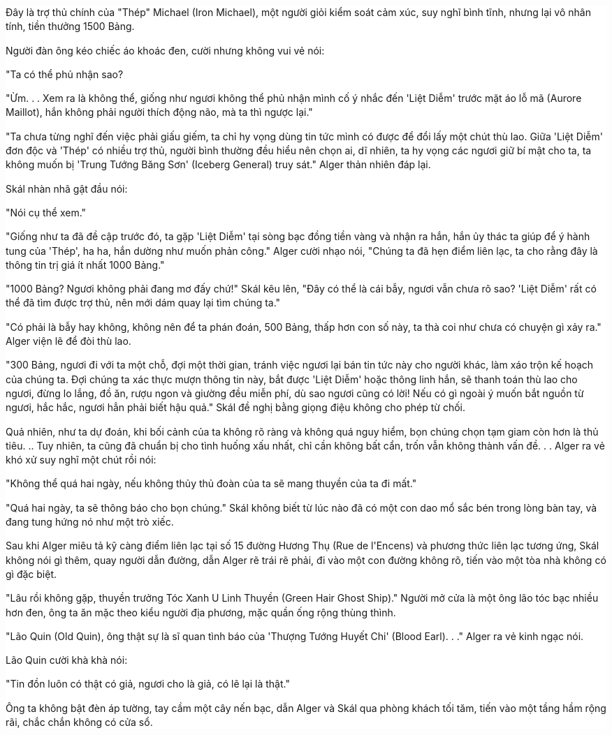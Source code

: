 Đây là trợ thủ chính của "Thép" Michael (Iron Michael), một người giỏi kiểm soát cảm xúc, suy nghĩ bình tĩnh, nhưng lại vô nhân tính, tiền thưởng 1500 Bảng.

Người đàn ông kéo chiếc áo khoác đen, cười nhưng không vui vẻ nói:

"Ta có thể phủ nhận sao?

"Ừm. . . Xem ra là không thể, giống như ngươi không thể phủ nhận mình cố ý nhắc đến 'Liệt Diễm' trước mặt áo lỗ mã (Aurore Maillot), hắn không phải người thích động não, mà ta thì ngược lại."

"Ta chưa từng nghĩ đến việc phải giấu giếm, ta chỉ hy vọng dùng tin tức mình có được để đổi lấy một chút thù lao. Giữa 'Liệt Diễm' đơn độc và 'Thép' có nhiều trợ thủ, người bình thường đều hiểu nên chọn ai, dĩ nhiên, ta hy vọng các ngươi giữ bí mật cho ta, ta không muốn bị 'Trung Tướng Băng Sơn' (Iceberg General) truy sát." Alger thản nhiên đáp lại.

Skál nhàn nhã gật đầu nói:

"Nói cụ thể xem."

"Giống như ta đã đề cập trước đó, ta gặp 'Liệt Diễm' tại sòng bạc đồng tiền vàng và nhận ra hắn, hắn ủy thác ta giúp để ý hành tung của 'Thép', ha ha, hắn dường như muốn phản công." Alger cười nhạo nói, "Chúng ta đã hẹn điểm liên lạc, ta cho rằng đây là thông tin trị giá ít nhất 1000 Bảng."

"1000 Bảng? Ngươi không phải đang mơ đấy chứ!" Skál kêu lên, "Đây có thể là cái bẫy, ngươi vẫn chưa rõ sao? 'Liệt Diễm' rất có thể đã tìm được trợ thủ, nên mới dám quay lại tìm chúng ta."

"Có phải là bẫy hay không, không nên để ta phán đoán, 500 Bảng, thấp hơn con số này, ta thà coi như chưa có chuyện gì xảy ra." Alger viện lẽ để đòi thù lao.

"300 Bảng, ngươi đi với ta một chỗ, đợi một thời gian, tránh việc ngươi lại bán tin tức này cho người khác, làm xáo trộn kế hoạch của chúng ta. Đợi chúng ta xác thực mượn thông tin này, bắt được 'Liệt Diễm' hoặc thông linh hắn, sẽ thanh toán thù lao cho ngươi, đừng lo lắng, đồ ăn, rượu ngon và giường đều miễn phí, dù sao ngươi cũng có lời! Nếu có gì ngoài ý muốn bắt nguồn từ ngươi, hắc hắc, ngươi hẳn phải biết hậu quả." Skál đề nghị bằng giọng điệu không cho phép từ chối.

Quả nhiên, như ta dự đoán, khi bối cảnh của ta không rõ ràng và không quá nguy hiểm, bọn chúng chọn tạm giam còn hơn là thủ tiêu. .. Tuy nhiên, ta cũng đã chuẩn bị cho tình huống xấu nhất, chỉ cần không bất cẩn, trốn vẫn không thành vấn đề. . . Alger ra vẻ khó xử suy nghĩ một chút rồi nói:

"Không thể quá hai ngày, nếu không thủy thủ đoàn của ta sẽ mang thuyền của ta đi mất."

"Quá hai ngày, ta sẽ thông báo cho bọn chúng." Skál không biết từ lúc nào đã có một con dao mổ sắc bén trong lòng bàn tay, và đang tung hứng nó như một trò xiếc.

Sau khi Alger miêu tả kỹ càng điểm liên lạc tại số 15 đường Hương Thụ (Rue de l'Encens) và phương thức liên lạc tương ứng, Skál không nói gì thêm, quay người dẫn đường, dẫn Alger rẽ trái rẽ phải, đi vào một con đường không rõ, tiến vào một tòa nhà không có gì đặc biệt.

"Lâu rồi không gặp, thuyền trưởng Tóc Xanh U Linh Thuyền (Green Hair Ghost Ship)." Người mở cửa là một ông lão tóc bạc nhiều hơn đen, ông ta ăn mặc theo kiểu người địa phương, mặc quần ống rộng thùng thình.

"Lão Quin (Old Quin), ông thật sự là sĩ quan tình báo của 'Thượng Tướng Huyết Chi' (Blood Earl). . ." Alger ra vẻ kinh ngạc nói.

Lão Quin cười khà khà nói:

"Tin đồn luôn có thật có giả, ngươi cho là giả, có lẽ lại là thật."

Ông ta không bật đèn áp tường, tay cầm một cây nến bạc, dẫn Alger và Skál qua phòng khách tối tăm, tiến vào một tầng hầm rộng rãi, chắc chắn không có cửa sổ.
